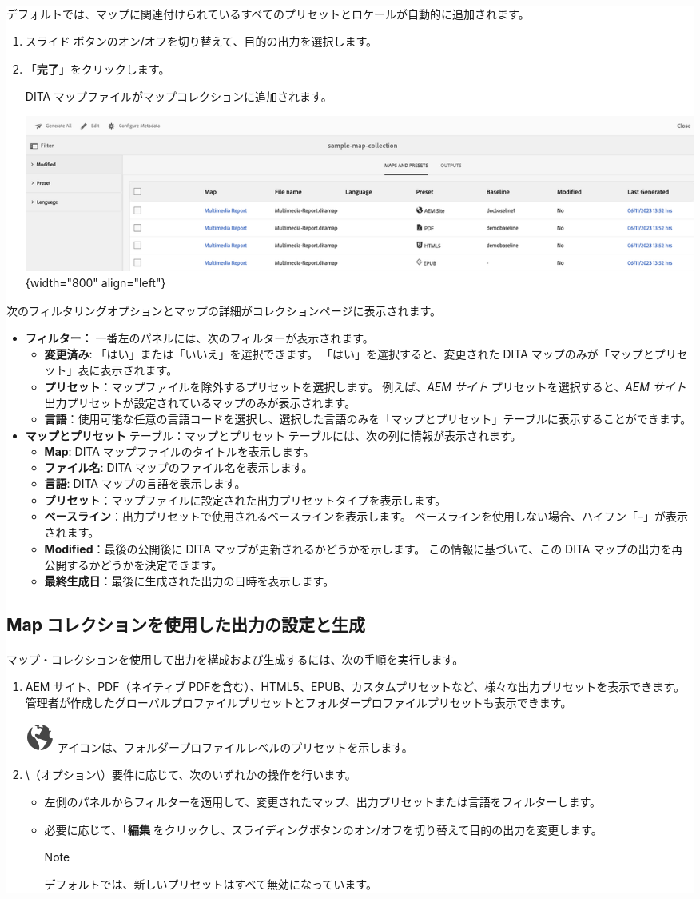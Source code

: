    デフォルトでは、マップに関連付けられているすべてのプリセットとロケールが自動的に追加されます。

1. スライド ボタンのオン/オフを切り替えて、目的の出力を選択します。
1. 「**完了**」をクリックします。

   DITA マップファイルがマップコレクションに追加されます。

   ![ コレクションのマッピング ダッシュボード ](./images/map-collection-dashboard.png){width="800" align="left"}

次のフィルタリングオプションとマップの詳細がコレクションページに表示されます。

- **フィルター：** 一番左のパネルには、次のフィルターが表示されます。
   - **変更済み**: 「はい」または「いいえ」を選択できます。 「はい」を選択すると、変更された DITA マップのみが「マップとプリセット」表に表示されます。
   - **プリセット**：マップファイルを除外するプリセットを選択します。 例えば、*AEM サイト* プリセットを選択すると、*AEM サイト* 出力プリセットが設定されているマップのみが表示されます。
   - **言語**：使用可能な任意の言語コードを選択し、選択した言語のみを「マップとプリセット」テーブルに表示することができます。
- **マップとプリセット** テーブル：マップとプリセット テーブルには、次の列に情報が表示されます。
   - **Map**: DITA マップファイルのタイトルを表示します。
   - **ファイル名**: DITA マップのファイル名を表示します。
   - **言語**: DITA マップの言語を表示します。
   - **プリセット**：マップファイルに設定された出力プリセットタイプを表示します。
   - **ベースライン**：出力プリセットで使用されるベースラインを表示します。  ベースラインを使用しない場合、ハイフン「–」が表示されます。
   - **Modified**：最後の公開後に DITA マップが更新されるかどうかを示します。 この情報に基づいて、この DITA マップの出力を再公開するかどうかを決定できます。
   - **最終生成日**：最後に生成された出力の日時を表示します。

## Map コレクションを使用した出力の設定と生成

マップ・コレクションを使用して出力を構成および生成するには、次の手順を実行します。

1. AEM サイト、PDF（ネイティブ PDFを含む）、HTML5、EPUB、カスタムプリセットなど、様々な出力プリセットを表示できます。 管理者が作成したグローバルプロファイルプリセットとフォルダープロファイルプリセットも表示できます。

   ![](images/global-preset-icon.svg) アイコンは、フォルダープロファイルレベルのプリセットを示します。
1. \（オプション\）要件に応じて、次のいずれかの操作を行います。
   - 左側のパネルからフィルターを適用して、変更されたマップ、出力プリセットまたは言語をフィルターします。
   - 必要に応じて、「**編集** をクリックし、スライディングボタンのオン/オフを切り替えて目的の出力を変更します。



     >[!NOTE]
     >  
     > デフォルトでは、新しいプリセットはすべて無効になっています。
